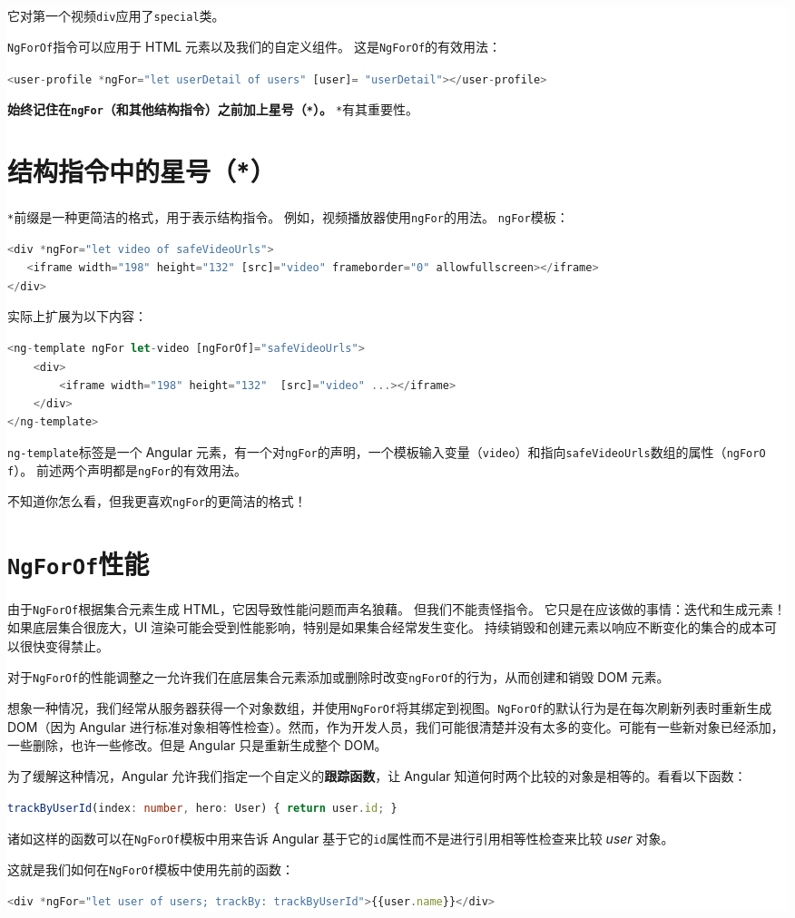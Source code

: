 它对第一个视频`div`应用了`special`类。

`NgForOf`指令可以应用于 HTML 元素以及我们的自定义组件。 这是`NgForOf`的有效用法：

```ts
<user-profile *ngFor="let userDetail of users" [user]= "userDetail"></user-profile>
```

**始终记住在`ngFor`（和其他结构指令）之前加上星号（`*`）。** `*`有其重要性。

# 结构指令中的星号（*）

`*`前缀是一种更简洁的格式，用于表示结构指令。 例如，视频播放器使用`ngFor`的用法。 `ngFor`模板：

```ts
<div *ngFor="let video of safeVideoUrls"> 
   <iframe width="198" height="132" [src]="video" frameborder="0" allowfullscreen></iframe> 
</div>
```

实际上扩展为以下内容：

```ts
<ng-template ngFor let-video [ngForOf]="safeVideoUrls">  
    <div>
        <iframe width="198" height="132"  [src]="video" ...></iframe>  
    </div> 
</ng-template>  
```

`ng-template`标签是一个 Angular 元素，有一个对`ngFor`的声明，一个模板输入变量（`video`）和指向`safeVideoUrls`数组的属性（`ngForOf`）。 前述两个声明都是`ngFor`的有效用法。

不知道你怎么看，但我更喜欢`ngFor`的更简洁的格式！

# `NgForOf`性能

由于`NgForOf`根据集合元素生成 HTML，它因导致性能问题而声名狼藉。 但我们不能责怪指令。 它只是在应该做的事情：迭代和生成元素！ 如果底层集合很庞大，UI 渲染可能会受到性能影响，特别是如果集合经常发生变化。 持续销毁和创建元素以响应不断变化的集合的成本可以很快变得禁止。

对于`NgForOf`的性能调整之一允许我们在底层集合元素添加或删除时改变`ngForOf`的行为，从而创建和销毁 DOM 元素。

想象一种情况，我们经常从服务器获得一个对象数组，并使用`NgForOf`将其绑定到视图。`NgForOf`的默认行为是在每次刷新列表时重新生成 DOM（因为 Angular 进行标准对象相等性检查）。然而，作为开发人员，我们可能很清楚并没有太多的变化。可能有一些新对象已经添加，一些删除，也许一些修改。但是 Angular 只是重新生成整个 DOM。

为了缓解这种情况，Angular 允许我们指定一个自定义的**跟踪函数**，让 Angular 知道何时两个比较的对象是相等的。看看以下函数：

```ts
trackByUserId(index: number, hero: User) { return user.id; } 
```

诸如这样的函数可以在`NgForOf`模板中用来告诉 Angular 基于它的`id`属性而不是进行引用相等性检查来比较 *user* 对象。

这就是我们如何在`NgForOf`模板中使用先前的函数：

```ts
<div *ngFor="let user of users; trackBy: trackByUserId">{{user.name}}</div> 
```
